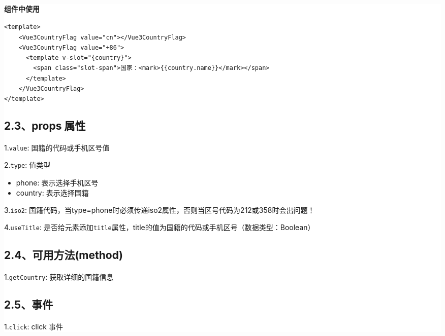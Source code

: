 **组件中使用**
```
<template>
    <Vue3CountryFlag value="cn"></Vue3CountryFlag>
    <Vue3CountryFlag value="+86">
      <template v-slot="{country}">
        <span class="slot-span">国家：<mark>{{country.name}}</mark></span>
      </template>
    </Vue3CountryFlag>
</template>
```

## 2.3、props 属性
1.`value`: 国籍的代码或手机区号值

2.`type`: 值类型

+ phone: 表示选择手机区号
+ country: 表示选择国籍

3.`iso2`: 国籍代码，当type=phone时必须传递iso2属性，否则当区号代码为212或358时会出问题！

4.`useTitle`: 是否给元素添加`title`属性，title的值为国籍的代码或手机区号（数据类型：Boolean）

## 2.4、可用方法(method)
1.`getCountry`: 获取详细的国籍信息

## 2.5、事件
1.`click`: click 事件
